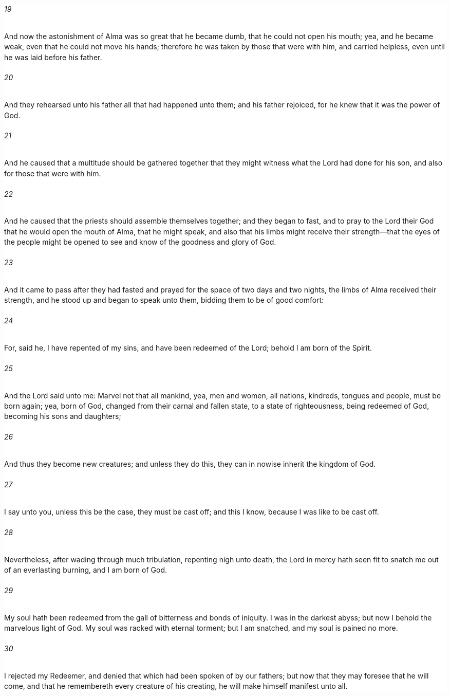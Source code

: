 ###### 19 
And now the astonishment of Alma was so great that he became dumb, that he could not open his mouth; yea, and he became weak, even that he could not move his hands; therefore he was taken by those that were with him, and carried helpless, even until he was laid before his father.

###### 20 
And they rehearsed unto his father all that had happened unto them; and his father rejoiced, for he knew that it was the power of God.

###### 21 
And he caused that a multitude should be gathered together that they might witness what the Lord had done for his son, and also for those that were with him.

###### 22 
And he caused that the priests should assemble themselves together; and they began to fast, and to pray to the Lord their God that he would open the mouth of Alma, that he might speak, and also that his limbs might receive their strength—that the eyes of the people might be opened to see and know of the goodness and glory of God.

###### 23 
And it came to pass after they had fasted and prayed for the space of two days and two nights, the limbs of Alma received their strength, and he stood up and began to speak unto them, bidding them to be of good comfort:

###### 24 
For, said he, I have repented of my sins, and have been redeemed of the Lord; behold I am born of the Spirit.

###### 25 
And the Lord said unto me: Marvel not that all mankind, yea, men and women, all nations, kindreds, tongues and people, must be born again; yea, born of God, changed from their carnal and fallen state, to a state of righteousness, being redeemed of God, becoming his sons and daughters;

###### 26 
And thus they become new creatures; and unless they do this, they can in nowise inherit the kingdom of God.

###### 27 
I say unto you, unless this be the case, they must be cast off; and this I know, because I was like to be cast off.

###### 28 
Nevertheless, after wading through much tribulation, repenting nigh unto death, the Lord in mercy hath seen fit to snatch me out of an everlasting burning, and I am born of God.

###### 29 
My soul hath been redeemed from the gall of bitterness and bonds of iniquity. I was in the darkest abyss; but now I behold the marvelous light of God. My soul was racked with eternal torment; but I am snatched, and my soul is pained no more.

###### 30 
I rejected my Redeemer, and denied that which had been spoken of by our fathers; but now that they may foresee that he will come, and that he remembereth every creature of his creating, he will make himself manifest unto all.
